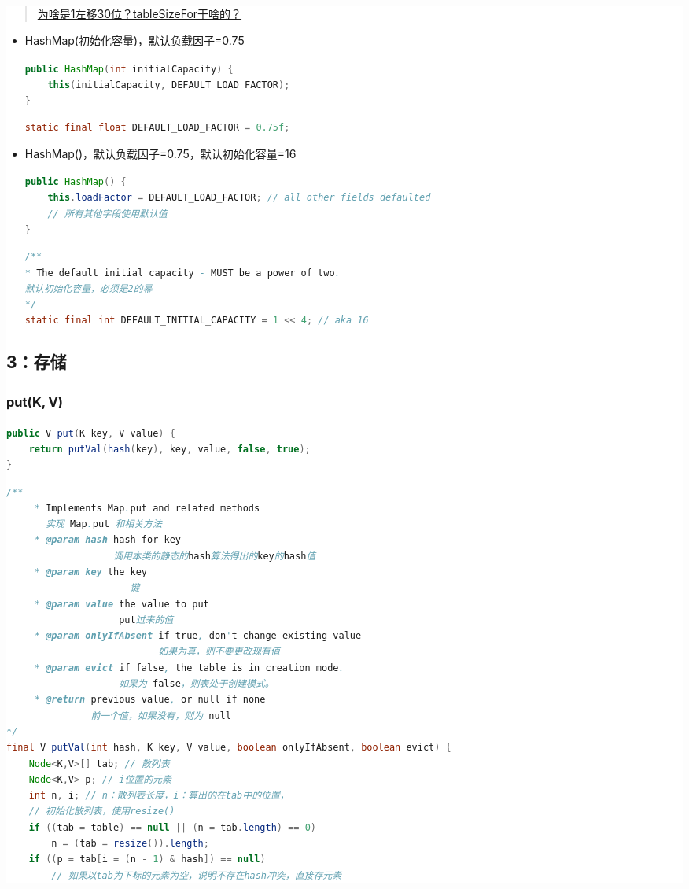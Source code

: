   > [为啥是1左移30位？tableSizeFor干啥的？](https://blog.csdn.net/sayWhat_sayHello/article/details/83120324)

- HashMap(初始化容量)，默认负载因子=0.75

  ```java
  public HashMap(int initialCapacity) {
      this(initialCapacity, DEFAULT_LOAD_FACTOR);
  }
  ```

  ```java
  static final float DEFAULT_LOAD_FACTOR = 0.75f;
  ```

- HashMap()，默认负载因子=0.75，默认初始化容量=16

  ```java
  public HashMap() {
      this.loadFactor = DEFAULT_LOAD_FACTOR; // all other fields defaulted
      // 所有其他字段使用默认值
  }
  ```
  
  ```java
  /**
  * The default initial capacity - MUST be a power of two.
  默认初始化容量，必须是2的幂
  */
  static final int DEFAULT_INITIAL_CAPACITY = 1 << 4; // aka 16
  ```
  
  


## 3：存储

### put(K, V)

```java
public V put(K key, V value) {
    return putVal(hash(key), key, value, false, true);
}
```

```java
/**
     * Implements Map.put and related methods
       实现 Map.put 和相关方法
     * @param hash hash for key 
                   调用本类的静态的hash算法得出的key的hash值
     * @param key the key 
     				  键
     * @param value the value to put 
     				put过来的值
     * @param onlyIfAbsent if true, don't change existing value 
     					   如果为真，则不要更改现有值
     * @param evict if false, the table is in creation mode.
     				如果为 false，则表处于创建模式。
     * @return previous value, or null if none
     		   前一个值，如果没有，则为 null
*/
final V putVal(int hash, K key, V value, boolean onlyIfAbsent, boolean evict) {
    Node<K,V>[] tab; // 散列表
    Node<K,V> p; // i位置的元素
    int n, i; // n：散列表长度，i：算出的在tab中的位置，
    // 初始化散列表，使用resize()
    if ((tab = table) == null || (n = tab.length) == 0)
        n = (tab = resize()).length;
    if ((p = tab[i = (n - 1) & hash]) == null)
	    // 如果以tab为下标的元素为空，说明不存在hash冲突，直接存元素
```